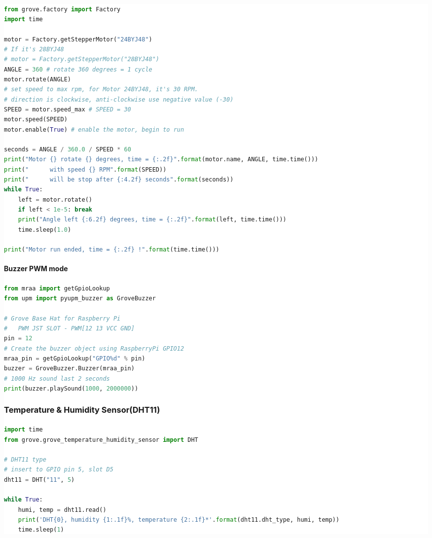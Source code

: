 ```python
from grove.factory import Factory
import time

motor = Factory.getStepperMotor("24BYJ48")
# If it's 28BYJ48
# motor = Factory.getStepperMotor("28BYJ48")
ANGLE = 360 # rotate 360 degrees = 1 cycle
motor.rotate(ANGLE)
# set speed to max rpm, for Motor 24BYJ48, it's 30 RPM.
# direction is clockwise, anti-clockwise use negative value (-30)
SPEED = motor.speed_max # SPEED = 30
motor.speed(SPEED)
motor.enable(True) # enable the motor, begin to run

seconds = ANGLE / 360.0 / SPEED * 60
print("Motor {} rotate {} degrees, time = {:.2f}".format(motor.name, ANGLE, time.time()))
print("      with speed {} RPM".format(SPEED))
print("      will be stop after {:4.2f} seconds".format(seconds))
while True:
    left = motor.rotate()
    if left < 1e-5: break
    print("Angle left {:6.2f} degrees, time = {:.2f}".format(left, time.time()))
    time.sleep(1.0)

print("Motor run ended, time = {:.2f} !".format(time.time()))
```

#### Buzzer PWM mode
```python
from mraa import getGpioLookup
from upm import pyupm_buzzer as GroveBuzzer

# Grove Base Hat for Raspberry Pi
#   PWM JST SLOT - PWM[12 13 VCC GND]
pin = 12
# Create the buzzer object using RaspberryPi GPIO12
mraa_pin = getGpioLookup("GPIO%d" % pin)
buzzer = GroveBuzzer.Buzzer(mraa_pin)
# 1000 Hz sound last 2 seconds
print(buzzer.playSound(1000, 2000000))
```

### Temperature & Humidity Sensor(DHT11)
```python
import time
from grove.grove_temperature_humidity_sensor import DHT

# DHT11 type
# insert to GPIO pin 5, slot D5
dht11 = DHT("11", 5)

while True:
    humi, temp = dht11.read()
    print('DHT{0}, humidity {1:.1f}%, temperature {2:.1f}*'.format(dht11.dht_type, humi, temp))
    time.sleep(1)
```
